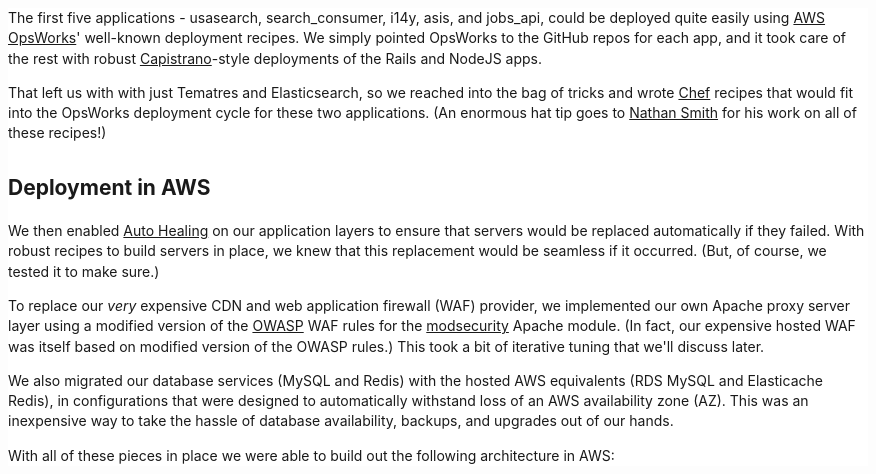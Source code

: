 The first five applications - usasearch, search_consumer, i14y, asis, and jobs_api, could be deployed quite easily using [AWS OpsWorks](https://aws.amazon.com/opsworks/)' well-known deployment recipes. We simply pointed OpsWorks to the GitHub repos for each app, and it took care of the rest with robust [Capistrano](http://capistranorb.com/)-style deployments of the Rails and NodeJS apps.

That left us with with just Tematres and Elasticsearch, so we reached into the bag of tricks and wrote [Chef](http://chef.io) recipes that would fit into the OpsWorks deployment cycle for these two applications. (An enormous hat tip goes to [Nathan Smith](https://www.linkedin.com/in/noremmie) for his work on all of these recipes!)

## Deployment in AWS

We then enabled [Auto Healing](http://docs.aws.amazon.com/opsworks/latest/userguide/workinginstances-autohealing.html) on our application layers to ensure that servers would be replaced automatically if they failed. With robust recipes to build servers in place, we knew that this replacement would be seamless if it occurred. (But, of course, we tested it to make sure.)

To replace our *very* expensive CDN and web application firewall (WAF) provider, we implemented our own Apache proxy server layer using a modified version of the [OWASP](https://www.owasp.org/index.php/Main_Page) WAF rules for the [modsecurity](https://www.modsecurity.org/) Apache module. (In fact, our expensive hosted WAF was itself based on modified version of the OWASP rules.) This took a bit of iterative tuning that we'll discuss later.

We also migrated our database services (MySQL and Redis) with the hosted AWS equivalents (RDS MySQL and Elasticache Redis), in configurations that were designed to automatically withstand loss of an AWS availability zone (AZ). This was an inexpensive way to take the hassle of database availability, backups, and upgrades out of our hands.

With all of these pieces in place we were able to build out the following architecture in AWS:
